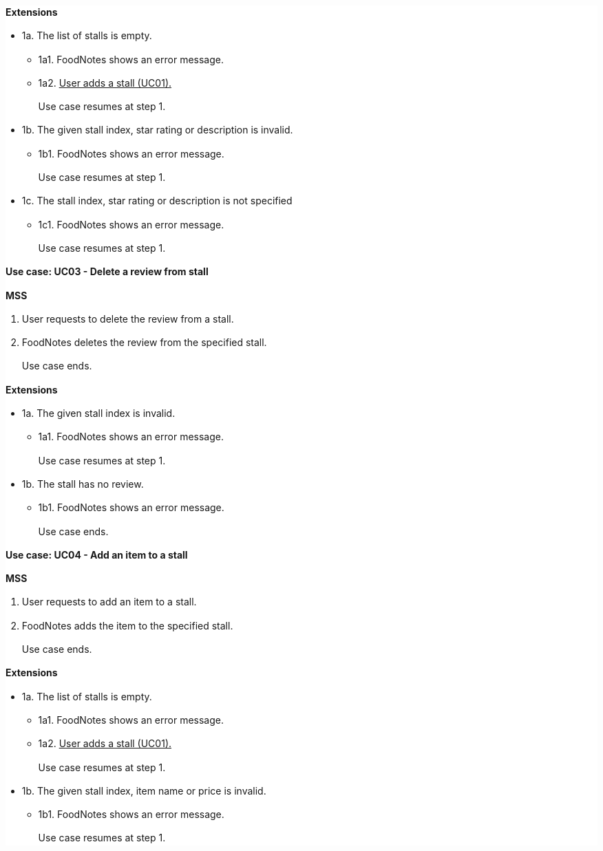 **Extensions**

* 1a. The list of stalls is empty.
  * 1a1. FoodNotes shows an error message.
  * 1a2. <ins>User adds a stall (UC01).</ins>

    Use case resumes at step 1.

* 1b. The given stall index, star rating or description is invalid.

    * 1b1. FoodNotes shows an error message.

      Use case resumes at step 1.

* 1c. The stall index, star rating or description is not specified

    * 1c1. FoodNotes shows an error message.

      Use case resumes at step 1.

**Use case: UC03 - Delete a review from stall**

**MSS**

1. User requests to delete the review from a stall.
2. FoodNotes deletes the review from the specified stall.

    Use case ends.

**Extensions**

* 1a. The given stall index is invalid.

  * 1a1. FoodNotes shows an error message.

    Use case resumes at step 1.

* 1b. The stall has no review.

  * 1b1. FoodNotes shows an error message.

    Use case ends.

**Use case: UC04 - Add an item to a stall**

**MSS**

1. User requests to add an item to a stall.
2. FoodNotes adds the item to the specified stall.

    Use case ends.

**Extensions**

* 1a. The list of stalls is empty.
  * 1a1. FoodNotes shows an error message.
  * 1a2. <ins>User adds a stall (UC01).</ins>

    Use case resumes at step 1.

* 1b. The given stall index, item name or price is invalid.
    * 1b1. FoodNotes shows an error message.

      Use case resumes at step 1.
